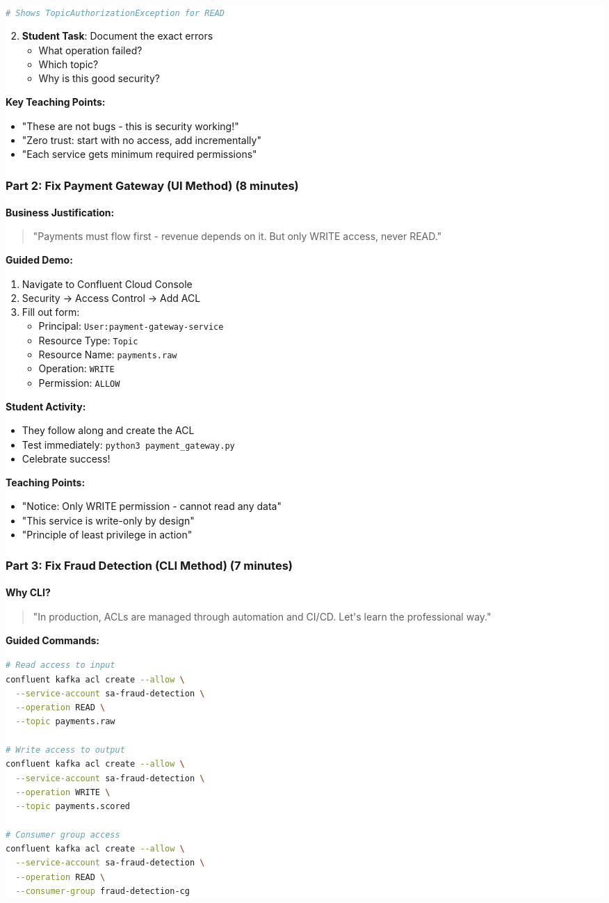    ```bash
   # Shows TopicAuthorizationException for READ
   ```

2. **Student Task**: Document the exact errors
   - What operation failed?
   - Which topic?
   - Why is this good security?

**Key Teaching Points:**
- "These are not bugs - this is security working!"
- "Zero trust: start with no access, add incrementally"
- "Each service gets minimum required permissions"

### Part 2: Fix Payment Gateway (UI Method) (8 minutes)

**Business Justification:**
> "Payments must flow first - revenue depends on it. But only WRITE access, never READ."

**Guided Demo:**
1. Navigate to Confluent Cloud Console
2. Security → Access Control → Add ACL
3. Fill out form:
   - Principal: `User:payment-gateway-service`
   - Resource Type: `Topic`
   - Resource Name: `payments.raw`
   - Operation: `WRITE`
   - Permission: `ALLOW`

**Student Activity:**
- They follow along and create the ACL
- Test immediately: `python3 payment_gateway.py`
- Celebrate success!

**Teaching Points:**
- "Notice: Only WRITE permission - cannot read any data"
- "This service is write-only by design"
- "Principle of least privilege in action"

### Part 3: Fix Fraud Detection (CLI Method) (7 minutes)

**Why CLI?**
> "In production, ACLs are managed through automation and CI/CD. Let's learn the professional way."

**Guided Commands:**
```bash
# Read access to input
confluent kafka acl create --allow \
  --service-account sa-fraud-detection \
  --operation READ \
  --topic payments.raw

# Write access to output  
confluent kafka acl create --allow \
  --service-account sa-fraud-detection \
  --operation WRITE \
  --topic payments.scored

# Consumer group access
confluent kafka acl create --allow \
  --service-account sa-fraud-detection \
  --operation READ \
  --consumer-group fraud-detection-cg
```
